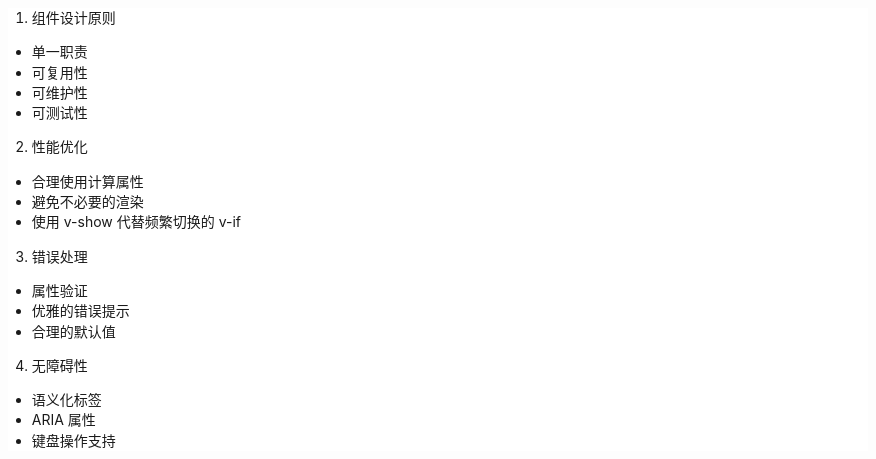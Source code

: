 1. 组件设计原则
- 单一职责
- 可复用性
- 可维护性
- 可测试性

2. 性能优化
- 合理使用计算属性
- 避免不必要的渲染
- 使用 v-show 代替频繁切换的 v-if

3. 错误处理
- 属性验证
- 优雅的错误提示
- 合理的默认值

4. 无障碍性
- 语义化标签
- ARIA 属性
- 键盘操作支持